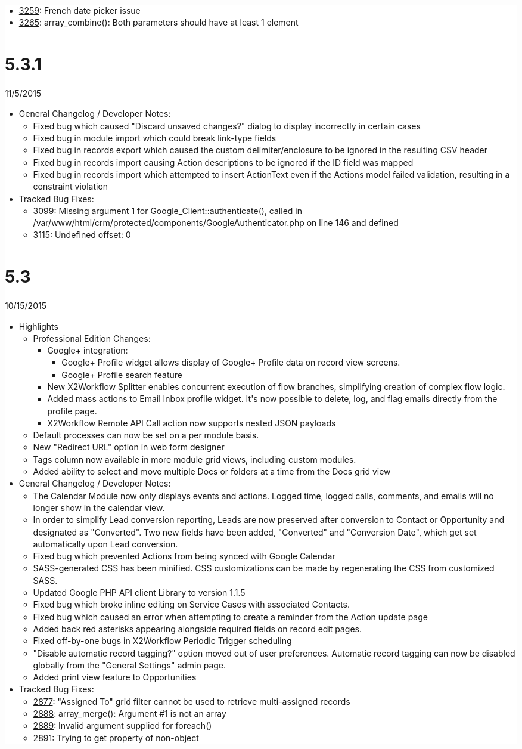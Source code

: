   * [3259](http://x2software.com/index.php/bugReports/3259): French date picker issue
  * [3265](http://x2software.com/index.php/bugReports/3265): array_combine(): Both parameters should have at least 1 element  

# 5.3.1 #
11/5/2015

* General Changelog / Developer Notes:
  * Fixed bug which caused "Discard unsaved changes?" dialog to display incorrectly in certain cases
  * Fixed bug in module import which could break link-type fields
  * Fixed bug in records export which caused the custom delimiter/enclosure to be ignored in the resulting CSV header
  * Fixed bug in records import causing Action descriptions to be ignored if the ID field was mapped
  * Fixed bug in records import which attempted to insert ActionText even if the Actions model failed validation, resulting in a constraint violation
* Tracked Bug Fixes:  
  * [3099](http://x2software.com/index.php/bugReports/3099): Missing argument 1 for Google_Client::authenticate(), called in /var/www/html/crm/protected/components/GoogleAuthenticator.php on line 146 and defined 
  * [3115](http://x2software.com/index.php/bugReports/3115): Undefined offset: 0  

# 5.3 #
10/15/2015

* Highlights
  * Professional Edition Changes:
    * Google+ integration:
      * Google+ Profile widget allows display of Google+ Profile data on record view screens.
      * Google+ Profile search feature
    * New X2Workflow Splitter enables concurrent execution of flow branches, simplifying creation of complex flow logic.
    * Added mass actions to Email Inbox profile widget. It's now possible to delete, log, and flag emails directly from the profile page.
    * X2Workflow Remote API Call action now supports nested JSON payloads
  * Default processes can now be set on a per module basis.
  * New "Redirect URL" option in web form designer
  * Tags column now available in more module grid views, including custom modules.
  * Added ability to select and move multiple Docs or folders at a time from the Docs grid view
* General Changelog / Developer Notes:
  * The Calendar Module now only displays events and actions. Logged time, logged calls, comments, and emails will no longer show in the calendar view.
  * In order to simplify Lead conversion reporting, Leads are now preserved after conversion to Contact or Opportunity and designated as "Converted". Two new fields have been added, "Converted" and "Conversion Date", which get set automatically upon Lead conversion.
  * Fixed bug which prevented Actions from being synced with Google Calendar 
  * SASS-generated CSS has been minified. CSS customizations can be made by regenerating the CSS
    from customized SASS.
  * Updated Google PHP API client Library to version 1.1.5
  * Fixed bug which broke inline editing on Service Cases with associated Contacts.
  * Fixed bug which caused an error when attempting to create a reminder from the Action update page
  * Added back red asterisks appearing alongside required fields on record edit pages.
  * Fixed off-by-one bugs in X2Workflow Periodic Trigger scheduling
  * "Disable automatic record tagging?" option moved out of user preferences. Automatic record tagging can now be disabled globally from the "General Settings" admin page.
  * Added print view feature to Opportunities
* Tracked Bug Fixes:  
  * [2877](http://x2software.com/index.php/bugReports/2877): "Assigned To" grid filter cannot be used to retrieve multi-assigned records  
  * [2888](http://x2software.com/index.php/bugReports/2888): array_merge(): Argument #1 is not an array  
  * [2889](http://x2software.com/index.php/bugReports/2889): Invalid argument supplied for foreach()  
  * [2891](http://x2software.com/index.php/bugReports/2891): Trying to get property of non-object  